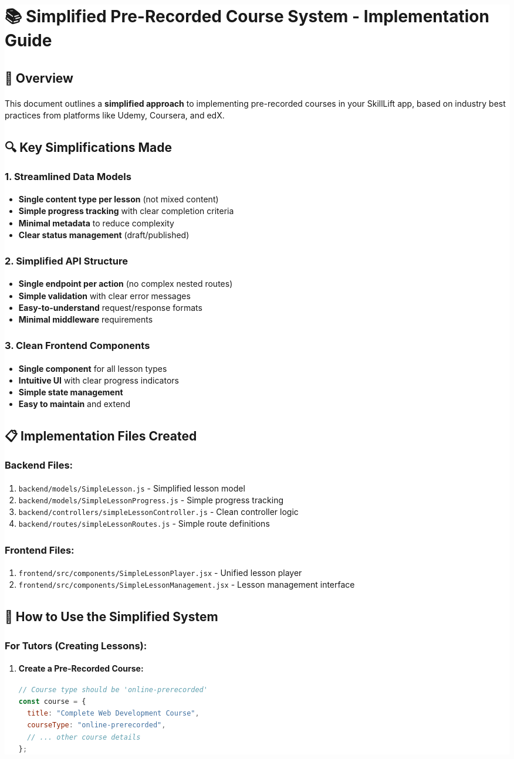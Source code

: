 # 📚 Simplified Pre-Recorded Course System - Implementation Guide

## 🎯 **Overview**

This document outlines a **simplified approach** to implementing pre-recorded courses in your SkillLift app, based on industry best practices from platforms like Udemy, Coursera, and edX.

## 🔍 **Key Simplifications Made**

### **1. Streamlined Data Models**
- **Single content type per lesson** (not mixed content)
- **Simple progress tracking** with clear completion criteria
- **Minimal metadata** to reduce complexity
- **Clear status management** (draft/published)

### **2. Simplified API Structure**
- **Single endpoint per action** (no complex nested routes)
- **Simple validation** with clear error messages
- **Easy-to-understand** request/response formats
- **Minimal middleware** requirements

### **3. Clean Frontend Components**
- **Single component** for all lesson types
- **Intuitive UI** with clear progress indicators
- **Simple state management** 
- **Easy to maintain** and extend

## 📋 **Implementation Files Created**

### **Backend Files:**
1. `backend/models/SimpleLesson.js` - Simplified lesson model
2. `backend/models/SimpleLessonProgress.js` - Simple progress tracking
3. `backend/controllers/simpleLessonController.js` - Clean controller logic
4. `backend/routes/simpleLessonRoutes.js` - Simple route definitions

### **Frontend Files:**
1. `frontend/src/components/SimpleLessonPlayer.jsx` - Unified lesson player
2. `frontend/src/components/SimpleLessonManagement.jsx` - Lesson management interface

## 🚀 **How to Use the Simplified System**

### **For Tutors (Creating Lessons):**

1. **Create a Pre-Recorded Course:**
   ```javascript
   // Course type should be 'online-prerecorded'
   const course = {
     title: "Complete Web Development Course",
     courseType: "online-prerecorded",
     // ... other course details
   };
   ```
